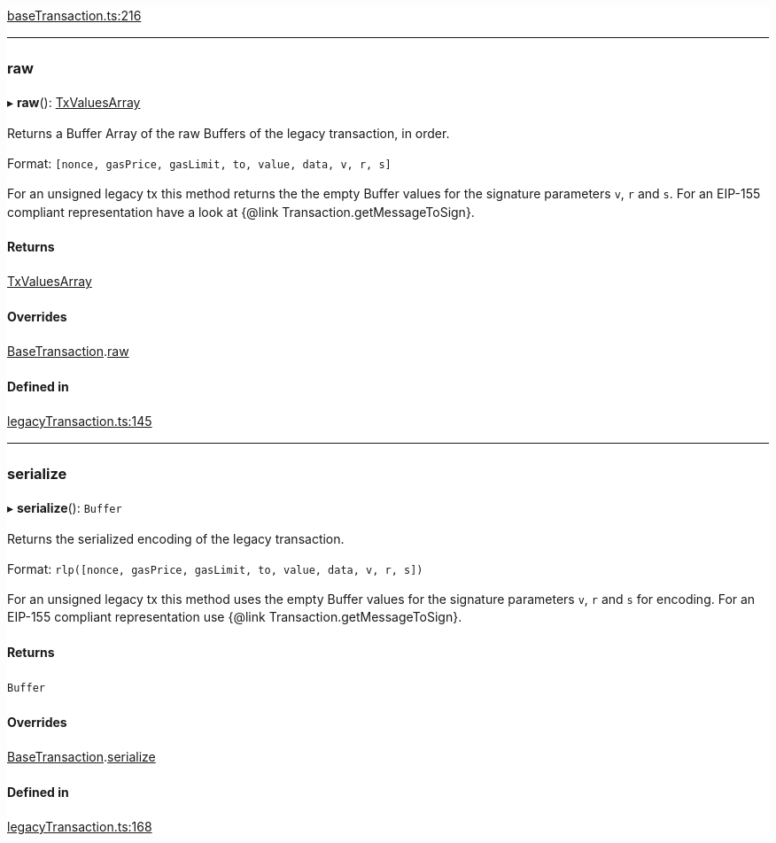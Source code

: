 [baseTransaction.ts:216](https://github.com/ethereumjs/ethereumjs-monorepo/blob/master/packages/tx/src/baseTransaction.ts#L216)

___

### raw

▸ **raw**(): [TxValuesArray](../modules/types.md#txvaluesarray)

Returns a Buffer Array of the raw Buffers of the legacy transaction, in order.

Format: `[nonce, gasPrice, gasLimit, to, value, data, v, r, s]`

For an unsigned legacy tx this method returns the the empty Buffer values
for the signature parameters `v`, `r` and `s`. For an EIP-155 compliant
representation have a look at {@link Transaction.getMessageToSign}.

#### Returns

[TxValuesArray](../modules/types.md#txvaluesarray)

#### Overrides

[BaseTransaction](basetransaction.basetransaction-1.md).[raw](basetransaction.basetransaction-1.md#raw)

#### Defined in

[legacyTransaction.ts:145](https://github.com/ethereumjs/ethereumjs-monorepo/blob/master/packages/tx/src/legacyTransaction.ts#L145)

___

### serialize

▸ **serialize**(): `Buffer`

Returns the serialized encoding of the legacy transaction.

Format: `rlp([nonce, gasPrice, gasLimit, to, value, data, v, r, s])`

For an unsigned legacy tx this method uses the empty Buffer values
for the signature parameters `v`, `r` and `s` for encoding. For an
EIP-155 compliant representation use {@link Transaction.getMessageToSign}.

#### Returns

`Buffer`

#### Overrides

[BaseTransaction](basetransaction.basetransaction-1.md).[serialize](basetransaction.basetransaction-1.md#serialize)

#### Defined in

[legacyTransaction.ts:168](https://github.com/ethereumjs/ethereumjs-monorepo/blob/master/packages/tx/src/legacyTransaction.ts#L168)
